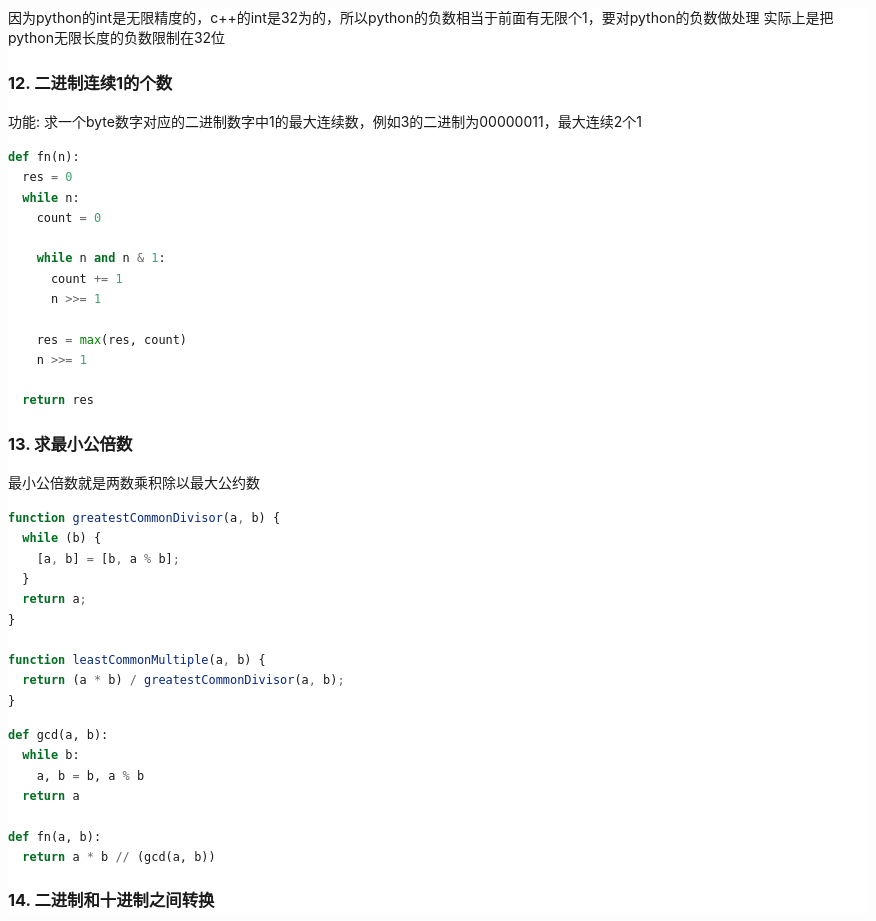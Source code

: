 因为python的int是无限精度的，c++的int是32为的，所以python的负数相当于前面有无限个1，要对python的负数做处理
实际上是把python无限长度的负数限制在32位


### 12. 二进制连续1的个数

功能: 求一个byte数字对应的二进制数字中1的最大连续数，例如3的二进制为00000011，最大连续2个1

```python
def fn(n):
  res = 0
  while n:
    count = 0
    
    while n and n & 1:
      count += 1
      n >>= 1

    res = max(res, count)
    n >>= 1

  return res
```

### 13. 求最小公倍数

最小公倍数就是两数乘积除以最大公约数

```js
function greatestCommonDivisor(a, b) {
  while (b) {
    [a, b] = [b, a % b];
  }
  return a;
}

function leastCommonMultiple(a, b) {
  return (a * b) / greatestCommonDivisor(a, b);
}
```


```python
def gcd(a, b):
  while b:
    a, b = b, a % b
  return a

def fn(a, b):
  return a * b // (gcd(a, b))
```




### 14. 二进制和十进制之间转换
